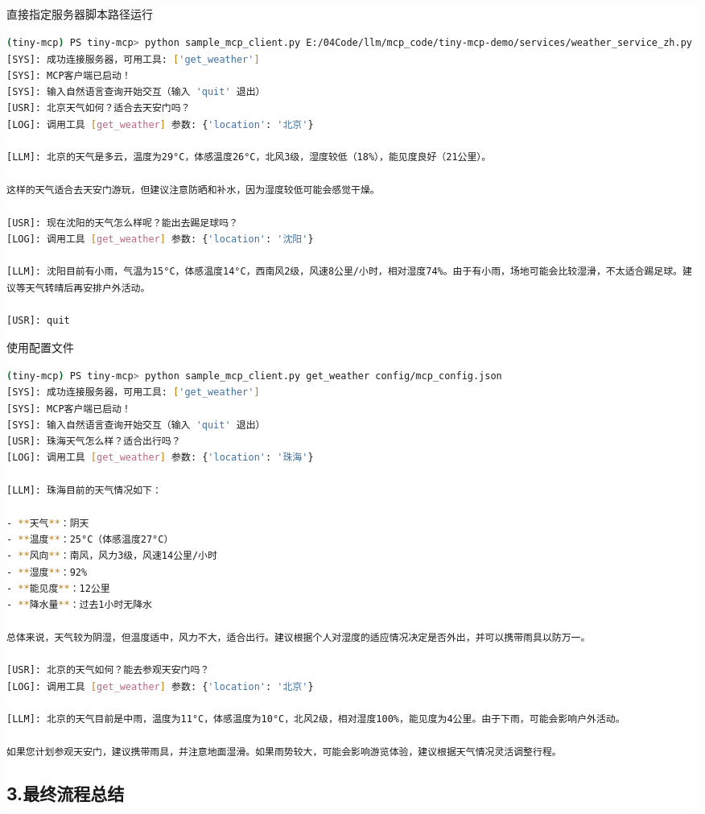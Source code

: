 直接指定服务器脚本路径运行

```bash 
(tiny-mcp) PS tiny-mcp> python sample_mcp_client.py E:/04Code/llm/mcp_code/tiny-mcp-demo/services/weather_service_zh.py
[SYS]: 成功连接服务器，可用工具: ['get_weather']
[SYS]: MCP客户端已启动！
[SYS]: 输入自然语言查询开始交互（输入 'quit' 退出）
[USR]: 北京天气如何？适合去天安门吗？
[LOG]: 调用工具 [get_weather] 参数: {'location': '北京'}

[LLM]: 北京的天气是多云，温度为29°C，体感温度26°C，北风3级，湿度较低（18%），能见度良好（21公里）。

这样的天气适合去天安门游玩，但建议注意防晒和补水，因为湿度较低可能会感觉干燥。 

[USR]: 现在沈阳的天气怎么样呢？能出去踢足球吗？
[LOG]: 调用工具 [get_weather] 参数: {'location': '沈阳'}

[LLM]: 沈阳目前有小雨，气温为15°C，体感温度14°C，西南风2级，风速8公里/小时，相对湿度74%。由于有小雨，场地可能会比较湿滑，不太适合踢足球。建议等天气转晴后再安排户外活动。 

[USR]: quit
```


使用配置文件

```bash 
(tiny-mcp) PS tiny-mcp> python sample_mcp_client.py get_weather config/mcp_config.json
[SYS]: 成功连接服务器，可用工具: ['get_weather']
[SYS]: MCP客户端已启动！
[SYS]: 输入自然语言查询开始交互（输入 'quit' 退出）
[USR]: 珠海天气怎么样？适合出行吗？
[LOG]: 调用工具 [get_weather] 参数: {'location': '珠海'}

[LLM]: 珠海目前的天气情况如下：

- **天气**：阴天
- **温度**：25°C（体感温度27°C）
- **风向**：南风，风力3级，风速14公里/小时
- **湿度**：92%
- **能见度**：12公里
- **降水量**：过去1小时无降水

总体来说，天气较为阴湿，但温度适中，风力不大，适合出行。建议根据个人对湿度的适应情况决定是否外出，并可以携带雨具以防万一。 

[USR]: 北京的天气如何？能去参观天安门吗？
[LOG]: 调用工具 [get_weather] 参数: {'location': '北京'}

[LLM]: 北京的天气目前是中雨，温度为11°C，体感温度为10°C，北风2级，相对湿度100%，能见度为4公里。由于下雨，可能会影响户外活动。

如果您计划参观天安门，建议携带雨具，并注意地面湿滑。如果雨势较大，可能会影响游览体验，建议根据天气情况灵活调整行程。
```


## 3.最终流程总结

